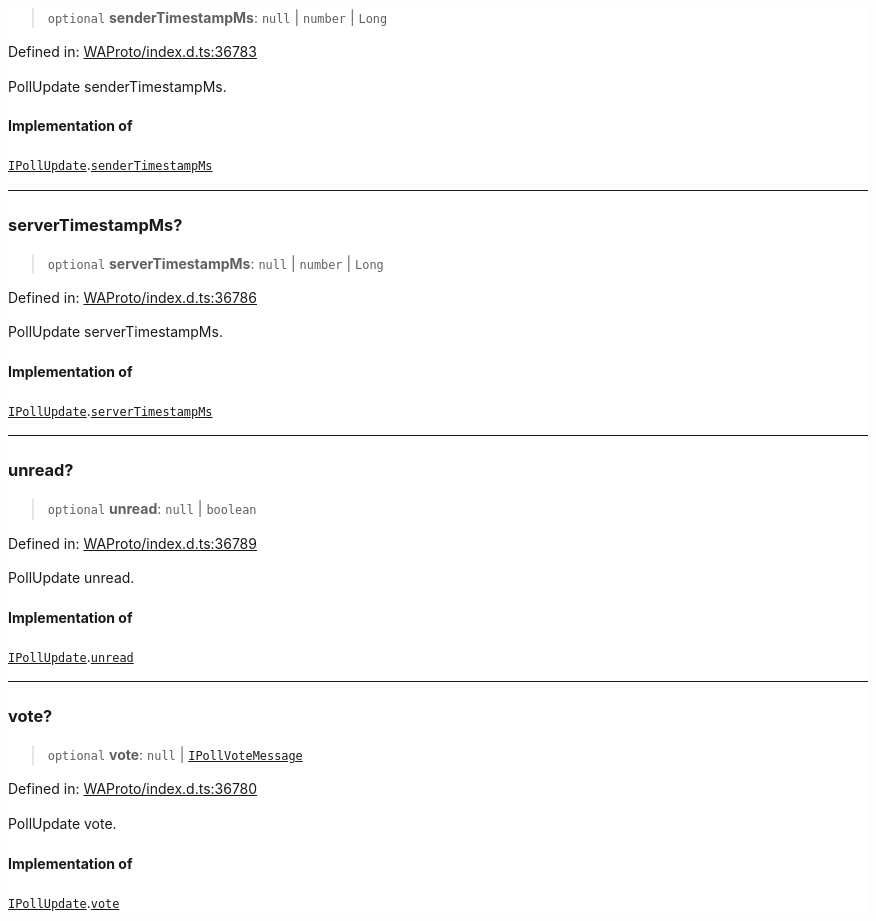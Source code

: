 > `optional` **senderTimestampMs**: `null` \| `number` \| `Long`

Defined in: [WAProto/index.d.ts:36783](https://github.com/Fokusdotid/Baileys/blob/49e815e65b8f4aea31725e09dcf4815734557e39/WAProto/index.d.ts#L36783)

PollUpdate senderTimestampMs.

#### Implementation of

[`IPollUpdate`](../interfaces/IPollUpdate.md).[`senderTimestampMs`](../interfaces/IPollUpdate.md#sendertimestampms)

***

### serverTimestampMs?

> `optional` **serverTimestampMs**: `null` \| `number` \| `Long`

Defined in: [WAProto/index.d.ts:36786](https://github.com/Fokusdotid/Baileys/blob/49e815e65b8f4aea31725e09dcf4815734557e39/WAProto/index.d.ts#L36786)

PollUpdate serverTimestampMs.

#### Implementation of

[`IPollUpdate`](../interfaces/IPollUpdate.md).[`serverTimestampMs`](../interfaces/IPollUpdate.md#servertimestampms)

***

### unread?

> `optional` **unread**: `null` \| `boolean`

Defined in: [WAProto/index.d.ts:36789](https://github.com/Fokusdotid/Baileys/blob/49e815e65b8f4aea31725e09dcf4815734557e39/WAProto/index.d.ts#L36789)

PollUpdate unread.

#### Implementation of

[`IPollUpdate`](../interfaces/IPollUpdate.md).[`unread`](../interfaces/IPollUpdate.md#unread)

***

### vote?

> `optional` **vote**: `null` \| [`IPollVoteMessage`](../namespaces/Message/interfaces/IPollVoteMessage.md)

Defined in: [WAProto/index.d.ts:36780](https://github.com/Fokusdotid/Baileys/blob/49e815e65b8f4aea31725e09dcf4815734557e39/WAProto/index.d.ts#L36780)

PollUpdate vote.

#### Implementation of

[`IPollUpdate`](../interfaces/IPollUpdate.md).[`vote`](../interfaces/IPollUpdate.md#vote)

